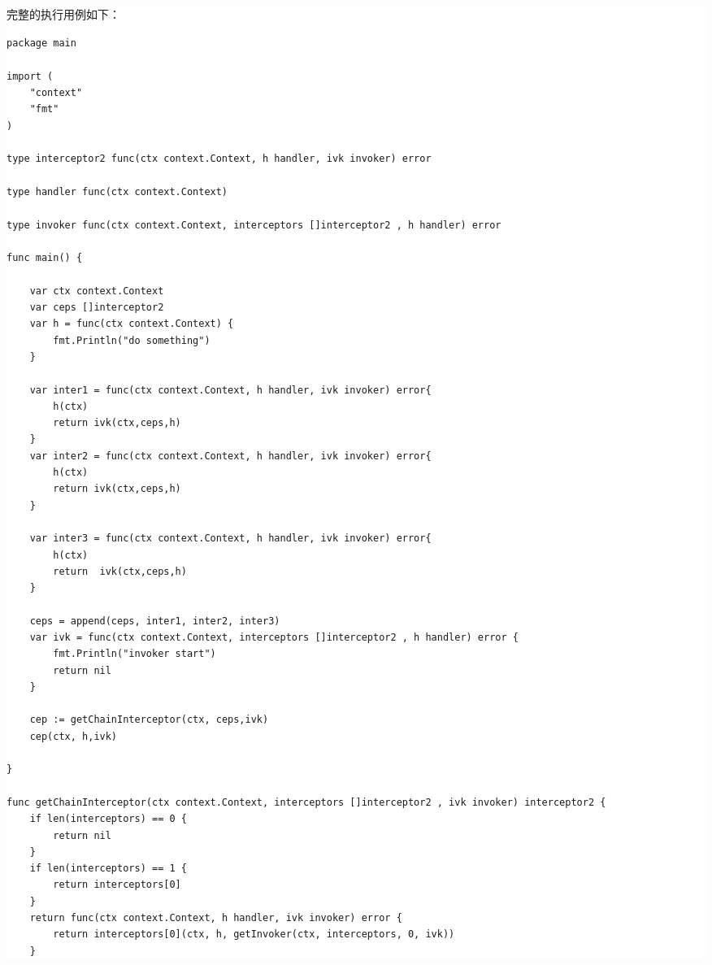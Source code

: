 完整的执行用例如下：

	package main
	
	import (
		"context"
		"fmt"
	)
	
	type interceptor2 func(ctx context.Context, h handler, ivk invoker) error
	
	type handler func(ctx context.Context)
	
	type invoker func(ctx context.Context, interceptors []interceptor2 , h handler) error
	
	func main() {
	
		var ctx context.Context
		var ceps []interceptor2
		var h = func(ctx context.Context) {
			fmt.Println("do something")
		}
	
		var inter1 = func(ctx context.Context, h handler, ivk invoker) error{
			h(ctx)
			return ivk(ctx,ceps,h)
		}
		var inter2 = func(ctx context.Context, h handler, ivk invoker) error{
			h(ctx)
			return ivk(ctx,ceps,h)
		}
	
		var inter3 = func(ctx context.Context, h handler, ivk invoker) error{
			h(ctx)
			return 	ivk(ctx,ceps,h)
		}
	
		ceps = append(ceps, inter1, inter2, inter3)
		var ivk = func(ctx context.Context, interceptors []interceptor2 , h handler) error {
			fmt.Println("invoker start")
			return nil
		}
	
		cep := getChainInterceptor(ctx, ceps,ivk)
		cep(ctx, h,ivk)
	
	}
	
	func getChainInterceptor(ctx context.Context, interceptors []interceptor2 , ivk invoker) interceptor2 {
		if len(interceptors) == 0 {
			return nil
		}
		if len(interceptors) == 1 {
			return interceptors[0]
		}
		return func(ctx context.Context, h handler, ivk invoker) error {
			return interceptors[0](ctx, h, getInvoker(ctx, interceptors, 0, ivk))
		}
	